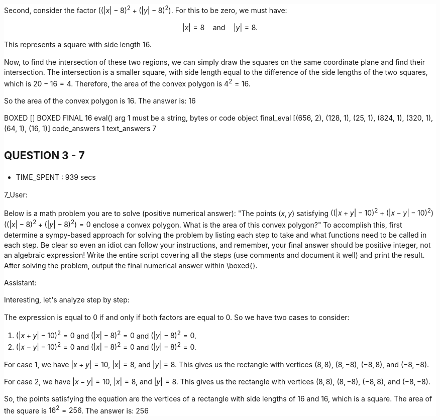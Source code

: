 Second, consider the factor $((\vert x \vert - 8)^2 + ( \vert y \vert - 8)^2)$. For this to be zero, we must have:

$$\vert x \vert = 8 \quad \text{and} \quad \vert y \vert = 8.$$

This represents a square with side length 16.

Now, to find the intersection of these two regions, we can simply draw the squares on the same coordinate plane and find their intersection. The intersection is a smaller square, with side length equal to the difference of the side lengths of the two squares, which is $20 - 16 = 4$. Therefore, the area of the convex polygon is $4^2 = 16$.

So the area of the convex polygon is $16$. The answer is: $16$

BOXED []
BOXED FINAL 16
eval() arg 1 must be a string, bytes or code object final_eval
[(656, 2), (128, 1), (25, 1), (824, 1), (320, 1), (64, 1), (16, 1)]
code_answers 1 text_answers 7



## QUESTION 3 - 7 
- TIME_SPENT : 939 secs

7_User:

Below is a math problem you are to solve (positive numerical answer):
"The points $\left(x, y\right)$ satisfying $((\vert x + y \vert - 10)^2 + ( \vert x - y \vert - 10)^2)((\vert x \vert - 8)^2 + ( \vert y \vert - 8)^2) = 0$ enclose a convex polygon. What is the area of this convex polygon?"
To accomplish this, first determine a sympy-based approach for solving the problem by listing each step to take and what functions need to be called in each step. Be clear so even an idiot can follow your instructions, and remember, your final answer should be positive integer, not an algebraic expression!
Write the entire script covering all the steps (use comments and document it well) and print the result. After solving the problem, output the final numerical answer within \boxed{}.

Assistant: 

Interesting, let's analyze step by step:



The expression is equal to 0 if and only if both factors are equal to 0. So we have two cases to consider:

1. $(\vert x + y \vert - 10)^2 = 0$ and $(\vert x \vert - 8)^2 = 0$ and $(\vert y \vert - 8)^2 = 0$.
2. $(\vert x - y \vert - 10)^2 = 0$ and $(\vert x \vert - 8)^2 = 0$ and $(\vert y \vert - 8)^2 = 0$.

For case 1, we have $\vert x + y \vert = 10$, $\vert x \vert = 8$, and $\vert y \vert = 8$. This gives us the rectangle with vertices $(8, 8)$, $(8, -8)$, $(-8, 8)$, and $(-8, -8)$.

For case 2, we have $\vert x - y \vert = 10$, $\vert x \vert = 8$, and $\vert y \vert = 8$. This gives us the rectangle with vertices $(8, 8)$, $(8, -8)$, $(-8, 8)$, and $(-8, -8)$.

So, the points satisfying the equation are the vertices of a rectangle with side lengths of 16 and 16, which is a square. The area of the square is $16^2 = 256$.
The answer is: $256$

